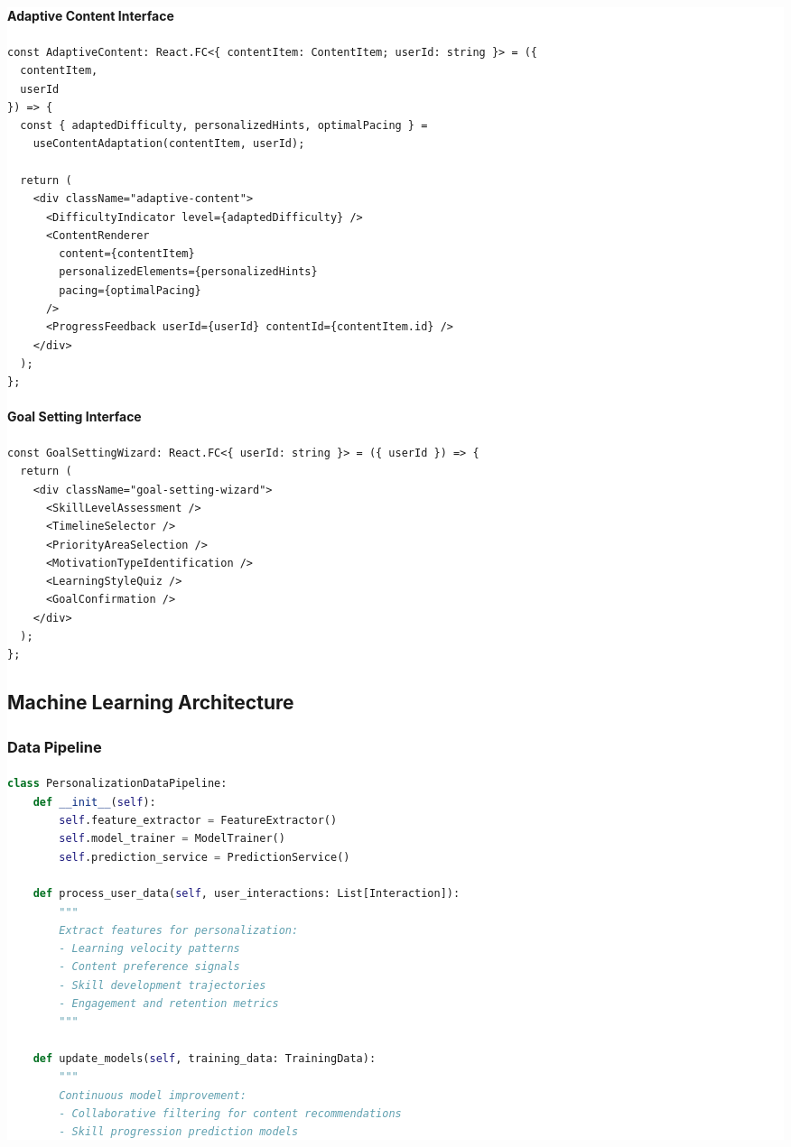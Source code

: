 #### Adaptive Content Interface
```tsx
const AdaptiveContent: React.FC<{ contentItem: ContentItem; userId: string }> = ({ 
  contentItem, 
  userId 
}) => {
  const { adaptedDifficulty, personalizedHints, optimalPacing } = 
    useContentAdaptation(contentItem, userId);
    
  return (
    <div className="adaptive-content">
      <DifficultyIndicator level={adaptedDifficulty} />
      <ContentRenderer 
        content={contentItem}
        personalizedElements={personalizedHints}
        pacing={optimalPacing}
      />
      <ProgressFeedback userId={userId} contentId={contentItem.id} />
    </div>
  );
};
```

#### Goal Setting Interface
```tsx
const GoalSettingWizard: React.FC<{ userId: string }> = ({ userId }) => {
  return (
    <div className="goal-setting-wizard">
      <SkillLevelAssessment />
      <TimelineSelector />
      <PriorityAreaSelection />
      <MotivationTypeIdentification />
      <LearningStyleQuiz />
      <GoalConfirmation />
    </div>
  );
};
```

## Machine Learning Architecture

### Data Pipeline
```python
class PersonalizationDataPipeline:
    def __init__(self):
        self.feature_extractor = FeatureExtractor()
        self.model_trainer = ModelTrainer()
        self.prediction_service = PredictionService()
        
    def process_user_data(self, user_interactions: List[Interaction]):
        """
        Extract features for personalization:
        - Learning velocity patterns
        - Content preference signals
        - Skill development trajectories
        - Engagement and retention metrics
        """
        
    def update_models(self, training_data: TrainingData):
        """
        Continuous model improvement:
        - Collaborative filtering for content recommendations
        - Skill progression prediction models
```